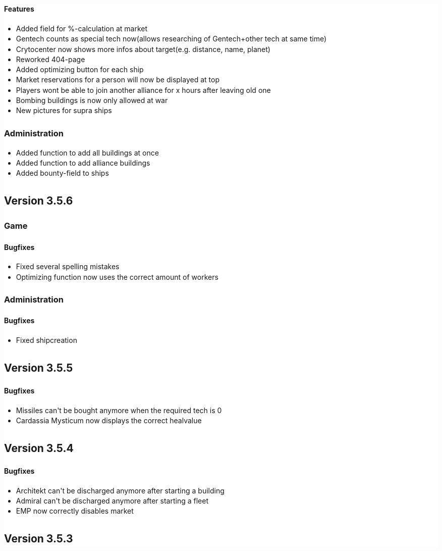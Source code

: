 #### Features ####

 * Added field for %-calculation at market
 * Gentech counts as special tech now(allows researching of Gentech+other tech at same time)
 * Crytocenter now shows more infos about target(e.g. distance, name, planet)
 * Reworked 404-page  
 * Added optimizing button for each ship
 * Market reservations for a person will now be displayed at top
 * Players wont be able to join another alliance for x hours after leaving old one
 * Bombing buildings is now only allowed at war 
 * New pictures for supra ships

 ### Administration ###

 * Added function to add all buildings at once
 * Added function to add alliance buildings
 * Added bounty-field to ships

Version 3.5.6
-------------

### Game ###

#### Bugfixes ####
  
 * Fixed several spelling mistakes
 * Optimizing function now uses the correct amount of workers 

### Administration ###

#### Bugfixes ####

 * Fixed shipcreation 

Version 3.5.5
-------------

#### Bugfixes ####
  
 * Missiles can't be bought anymore when the required tech is 0
 * Cardassia Mysticum now displays the correct healvalue

Version 3.5.4
-------------

#### Bugfixes ####
  
 * Architekt can't be discharged anymore after starting a building
 * Admiral can't be discharged anymore after starting a fleet
 * EMP now correctly disables market 


Version 3.5.3
-------------
